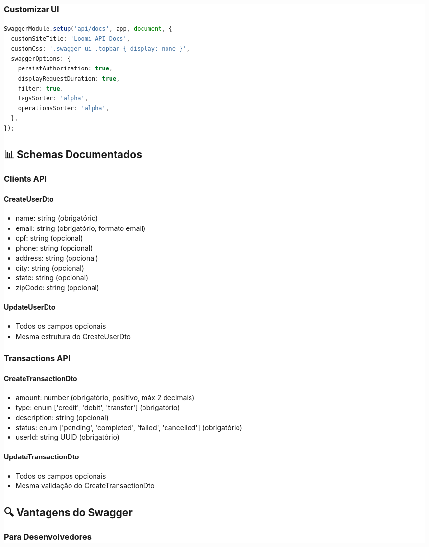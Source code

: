 ### Customizar UI

```typescript
SwaggerModule.setup('api/docs', app, document, {
  customSiteTitle: 'Loomi API Docs',
  customCss: '.swagger-ui .topbar { display: none }',
  swaggerOptions: {
    persistAuthorization: true,
    displayRequestDuration: true,
    filter: true,
    tagsSorter: 'alpha',
    operationsSorter: 'alpha',
  },
});
```

## 📊 Schemas Documentados

### Clients API

#### CreateUserDto
- name: string (obrigatório)
- email: string (obrigatório, formato email)
- cpf: string (opcional)
- phone: string (opcional)
- address: string (opcional)
- city: string (opcional)
- state: string (opcional)
- zipCode: string (opcional)

#### UpdateUserDto
- Todos os campos opcionais
- Mesma estrutura do CreateUserDto

### Transactions API

#### CreateTransactionDto
- amount: number (obrigatório, positivo, máx 2 decimais)
- type: enum ['credit', 'debit', 'transfer'] (obrigatório)
- description: string (opcional)
- status: enum ['pending', 'completed', 'failed', 'cancelled'] (obrigatório)
- userId: string UUID (obrigatório)

#### UpdateTransactionDto
- Todos os campos opcionais
- Mesma validação do CreateTransactionDto

## 🔍 Vantagens do Swagger

### Para Desenvolvedores
